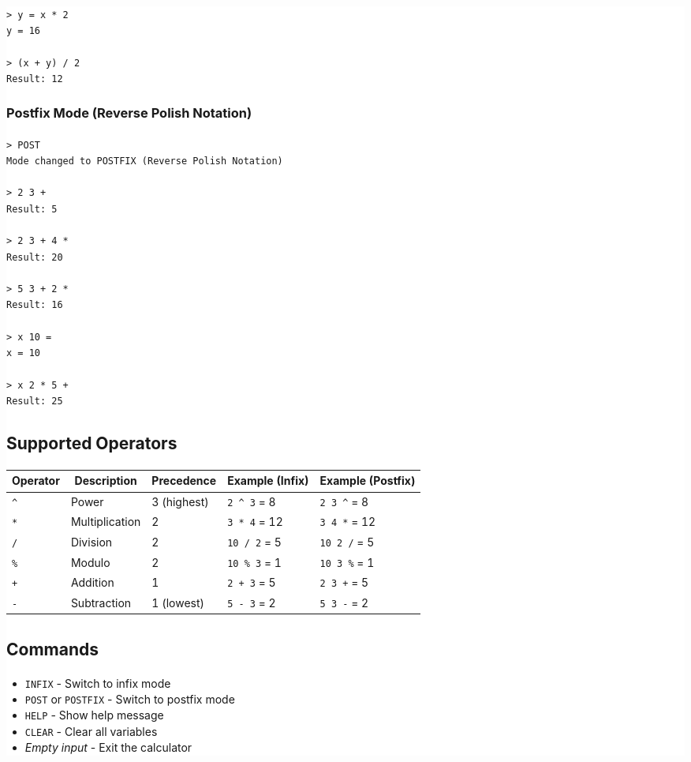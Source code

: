 ```
> y = x * 2
y = 16

> (x + y) / 2
Result: 12
```

### Postfix Mode (Reverse Polish Notation)

```
> POST
Mode changed to POSTFIX (Reverse Polish Notation)

> 2 3 +
Result: 5

> 2 3 + 4 *
Result: 20

> 5 3 + 2 *
Result: 16

> x 10 =
x = 10

> x 2 * 5 +
Result: 25
```

## Supported Operators

| Operator | Description | Precedence | Example (Infix) | Example (Postfix) |
|----------|-------------|------------|-----------------|-------------------|
| `^` | Power | 3 (highest) | `2 ^ 3` = 8 | `2 3 ^` = 8 |
| `*` | Multiplication | 2 | `3 * 4` = 12 | `3 4 *` = 12 |
| `/` | Division | 2 | `10 / 2` = 5 | `10 2 /` = 5 |
| `%` | Modulo | 2 | `10 % 3` = 1 | `10 3 %` = 1 |
| `+` | Addition | 1 | `2 + 3` = 5 | `2 3 +` = 5 |
| `-` | Subtraction | 1 (lowest) | `5 - 3` = 2 | `5 3 -` = 2 |

## Commands

- `INFIX` - Switch to infix mode
- `POST` or `POSTFIX` - Switch to postfix mode
- `HELP` - Show help message
- `CLEAR` - Clear all variables
- *Empty input* - Exit the calculator
